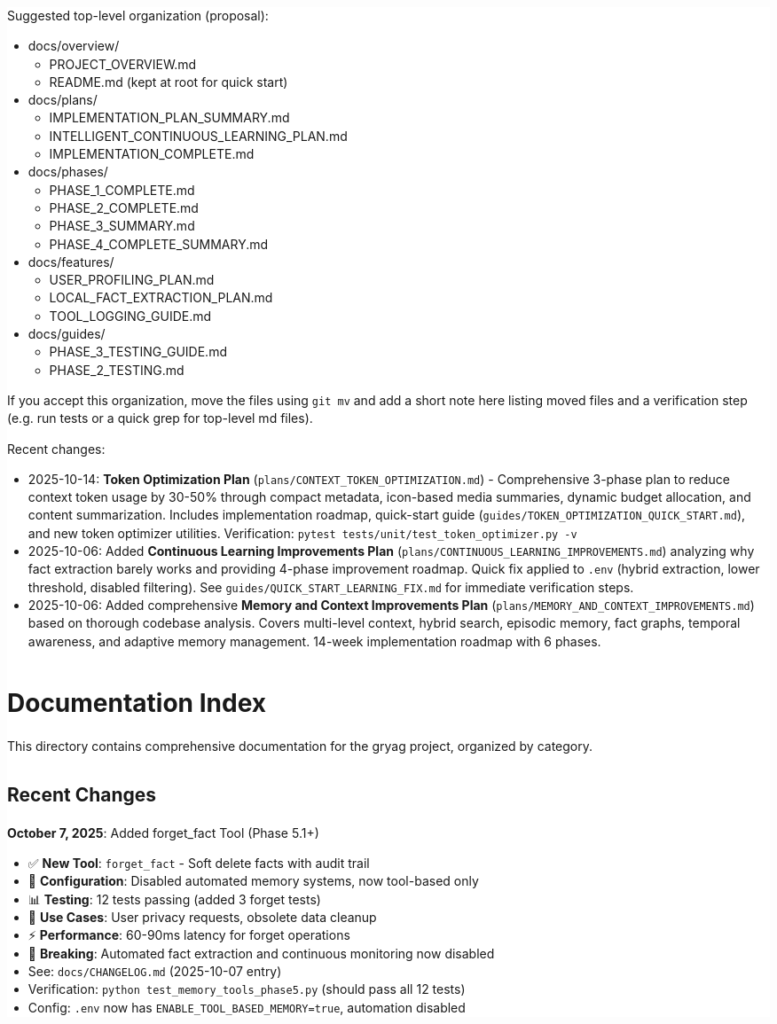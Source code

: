 
Suggested top-level organization (proposal):

- docs/overview/
  - PROJECT_OVERVIEW.md
  - README.md (kept at root for quick start)
- docs/plans/
  - IMPLEMENTATION_PLAN_SUMMARY.md
  - INTELLIGENT_CONTINUOUS_LEARNING_PLAN.md
  - IMPLEMENTATION_COMPLETE.md
- docs/phases/
  - PHASE_1_COMPLETE.md
  - PHASE_2_COMPLETE.md
  - PHASE_3_SUMMARY.md
  - PHASE_4_COMPLETE_SUMMARY.md
- docs/features/
  - USER_PROFILING_PLAN.md
  - LOCAL_FACT_EXTRACTION_PLAN.md
  - TOOL_LOGGING_GUIDE.md
- docs/guides/
  - PHASE_3_TESTING_GUIDE.md
  - PHASE_2_TESTING.md

If you accept this organization, move the files using `git mv` and add a short note here listing moved files and a verification step (e.g. run tests or a quick grep for top-level md files).

Recent changes:


- 2025-10-14: **Token Optimization Plan** (`plans/CONTEXT_TOKEN_OPTIMIZATION.md`) - Comprehensive 3-phase plan to reduce context token usage by 30-50% through compact metadata, icon-based media summaries, dynamic budget allocation, and content summarization. Includes implementation roadmap, quick-start guide (`guides/TOKEN_OPTIMIZATION_QUICK_START.md`), and new token optimizer utilities. Verification: `pytest tests/unit/test_token_optimizer.py -v`
- 2025-10-06: Added **Continuous Learning Improvements Plan** (`plans/CONTINUOUS_LEARNING_IMPROVEMENTS.md`) analyzing why fact extraction barely works and providing 4-phase improvement roadmap. Quick fix applied to `.env` (hybrid extraction, lower threshold, disabled filtering). See `guides/QUICK_START_LEARNING_FIX.md` for immediate verification steps.
- 2025-10-06: Added comprehensive **Memory and Context Improvements Plan** (`plans/MEMORY_AND_CONTEXT_IMPROVEMENTS.md`) based on thorough codebase analysis. Covers multi-level context, hybrid search, episodic memory, fact graphs, temporal awareness, and adaptive memory management. 14-week implementation roadmap with 6 phases.
# Documentation Index

This directory contains comprehensive documentation for the gryag project, organized by category.

## Recent Changes

**October 7, 2025**: Added forget_fact Tool (Phase 5.1+)
- ✅ **New Tool**: `forget_fact` - Soft delete facts with audit trail
- 🔄 **Configuration**: Disabled automated memory systems, now tool-based only
- 📊 **Testing**: 12 tests passing (added 3 forget tests)
- 🎯 **Use Cases**: User privacy requests, obsolete data cleanup
- ⚡ **Performance**: 60-90ms latency for forget operations
- 🔧 **Breaking**: Automated fact extraction and continuous monitoring now disabled
- See: `docs/CHANGELOG.md` (2025-10-07 entry)
- Verification: `python test_memory_tools_phase5.py` (should pass all 12 tests)
- Config: `.env` now has `ENABLE_TOOL_BASED_MEMORY=true`, automation disabled
